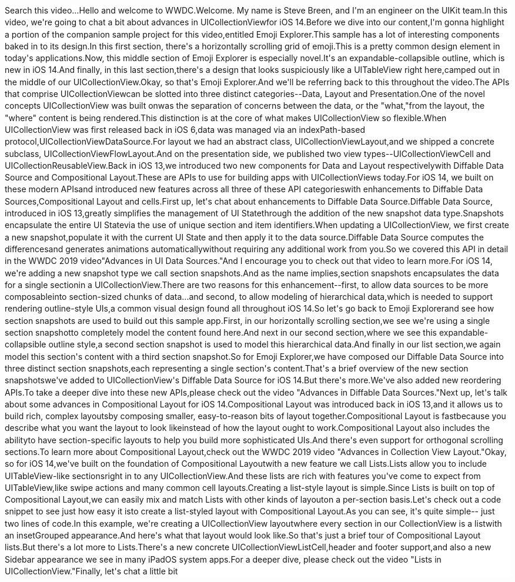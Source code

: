 Search this video…Hello and welcome to WWDC.Welcome. My name is Steve Breen, and I'm an engineer on the UIKit team.In this video, we're going to chat a bit about advances in UICollectionViewfor iOS 14.Before we dive into our content,I'm gonna highlight a portion of the companion sample project for this video,entitled Emoji Explorer.This sample has a lot of interesting components baked in to its design.In this first section, there's a horizontally scrolling grid of emoji.This is a pretty common design element in today's applications.Now, this middle section of Emoji Explorer is especially novel.It's an expandable-collapsible outline, which is new in iOS 14.And finally, in this last section,there's a design that looks suspiciously like a UITableView right here,camped out in the middle of our UICollectionView.Okay, so that's Emoji Explorer.And we'll be referring back to this throughout the video.The APIs that comprise UICollectionViewcan be slotted into three distinct categories--Data, Layout and Presentation.One of the novel concepts UICollectionView was built onwas the separation of concerns between the data, or the "what,"from the layout, the "where" content is being rendered.This distinction is at the core of what makes UICollectionView so flexible.When UICollectionView was first released back in iOS 6,data was managed via an indexPath-based protocol,UICollectionViewDataSource.For layout we had an abstract class, UICollectionViewLayout,and we shipped a concrete subclass, UICollectionViewFlowLayout.And on the presentation side, we published two view types--UICollectionViewCell and UICollectionReusableView.Back in iOS 13,we introduced two new components for Data and Layout respectivelywith Diffable Data Source and Compositional Layout.These are APIs to use for building apps with UICollectionViews today.For iOS 14, we built on these modern APIsand introduced new features across all three of these API categorieswith enhancements to Diffable Data Sources,Compositional Layout and cells.First up, let's chat about enhancements to Diffable Data Source.Diffable Data Source, introduced in iOS 13,greatly simplifies the management of UI Statethrough the addition of the new snapshot data type.Snapshots encapsulate the entire UI Statevia the use of unique section and item identifiers.When updating a UICollectionView, we first create a new snapshot,populate it with the current UI State and then apply it to the data source.Diffable Data Source computes the differencesand generates animations automaticallywithout requiring any additional work from you.So we covered this API in detail in the WWDC 2019 video"Advances in UI Data Sources."And I encourage you to check out that video to learn more.For iOS 14, we're adding a new snapshot type we call section snapshots.And as the name implies,section snapshots encapsulates the data for a single sectionin a UICollectionView.There are two reasons for this enhancement--first, to allow data sources to be more composableinto section-sized chunks of data...and second, to allow modeling of hierarchical data,which is needed to support rendering outline-style UIs,a common visual design found all throughout iOS 14.So let's go back to Emoji Explorerand see how section snapshots are used to build out this sample app.First, in our horizontally scrolling section,we see we're using a single section snapshotto completely model the content found here.And next in our second section,where we see this expandable-collapsible outline style,a second section snapshot is used to model this hierarchical data.And finally in our list section,we again model this section's content with a third section snapshot.So for Emoji Explorer,we have composed our Diffable Data Source into three distinct section snapshots,each representing a single section's content.That's a brief overview of the new section snapshotswe've added to UICollectionView's Diffable Data Source for iOS 14.But there's more.We've also added new reordering APIs.To take a deeper dive into these new APIs,please check out the video "Advances in Diffable Data Sources."Next up, let's talk about some advances in Compositional Layout for iOS 14.Compositional Layout was introduced back in iOS 13,and it allows us to build rich, complex layoutsby composing smaller, easy-to-reason bits of layout together.Compositional Layout is fastbecause you describe what you want the layout to look likeinstead of how the layout ought to work.Compositional Layout also includes the abilityto have section-specific layouts to help you build more sophisticated UIs.And there's even support for orthogonal scrolling sections.To learn more about Compositional Layout,check out the WWDC 2019 video "Advances in Collection View Layout."Okay, so for iOS 14,we've built on the foundation of Compositional Layoutwith a new feature we call Lists.Lists allow you to include UITableView-like sectionsright in to any UICollectionView.And these lists are rich with features you've come to expect from UITableView,like swipe actions and many common cell layouts.Creating a list-style layout is simple.Since Lists is built on top of Compositional Layout,we can easily mix and match Lists with other kinds of layouton a per-section basis.Let's check out a code snippet to see just how easy it isto create a list-styled layout with Compositional Layout.As you can see, it's quite simple-- just two lines of code.In this example, we're creating a UICollectionView layoutwhere every section in our CollectionView is a listwith an insetGrouped appearance.And here's what that layout would look like.So that's just a brief tour of Compositional Layout lists.But there's a lot more to Lists.There's a new concrete UICollectionViewListCell,header and footer support,and also a new Sidebar appearance we see in many iPadOS system apps.For a deeper dive, please check out the video "Lists in UICollectionView."Finally, let's chat a little bit